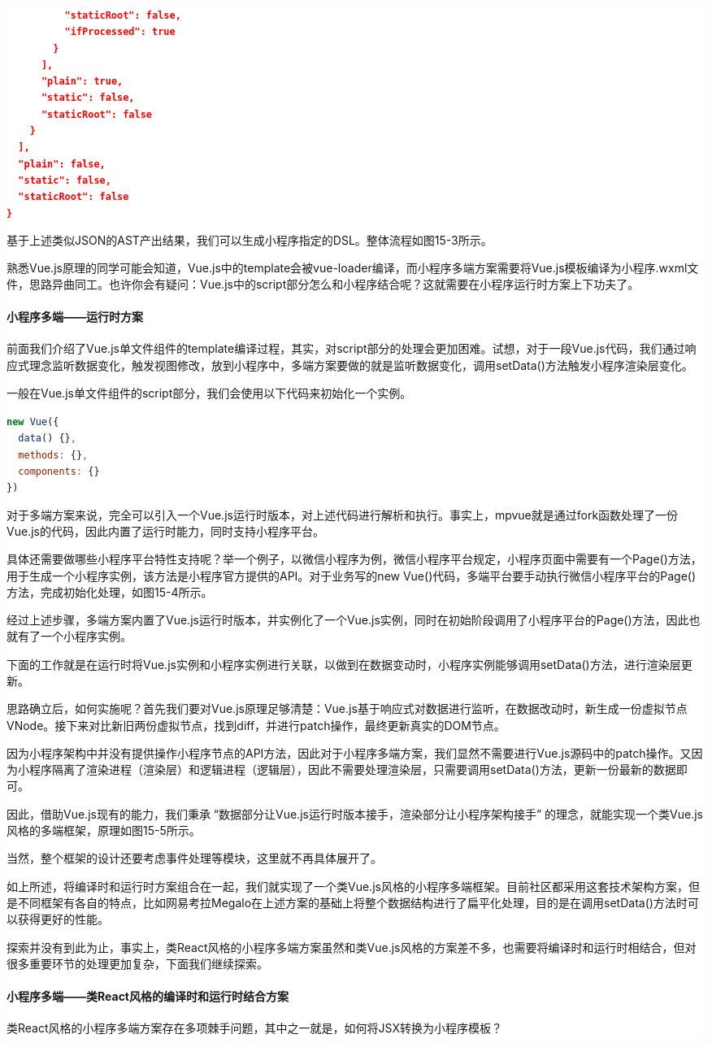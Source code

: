 ```json
          "staticRoot": false,
          "ifProcessed": true
        }
      ],
      "plain": true,
      "static": false,
      "staticRoot": false
    }
  ],
  "plain": false,
  "static": false,
  "staticRoot": false
}
```
基于上述类似JSON的AST产出结果，我们可以生成小程序指定的DSL。整体流程如图15-3所示。

熟悉Vue.js原理的同学可能会知道，Vue.js中的template会被vue-loader编译，而小程序多端方案需要将Vue.js模板编译为小程序.wxml文件，思路异曲同工。也许你会有疑问：Vue.js中的script部分怎么和小程序结合呢？这就需要在小程序运行时方案上下功夫了。

#### 小程序多端——运行时方案
前面我们介绍了Vue.js单文件组件的template编译过程，其实，对script部分的处理会更加困难。试想，对于一段Vue.js代码，我们通过响应式理念监听数据变化，触发视图修改，放到小程序中，多端方案要做的就是监听数据变化，调用setData()方法触发小程序渲染层变化。

一般在Vue.js单文件组件的script部分，我们会使用以下代码来初始化一个实例。
```js
new Vue({
  data() {},
  methods: {},
  components: {}
})
```
对于多端方案来说，完全可以引入一个Vue.js运行时版本，对上述代码进行解析和执行。事实上，mpvue就是通过fork函数处理了一份Vue.js的代码，因此内置了运行时能力，同时支持小程序平台。

具体还需要做哪些小程序平台特性支持呢？举一个例子，以微信小程序为例，微信小程序平台规定，小程序页面中需要有一个Page()方法，用于生成一个小程序实例，该方法是小程序官方提供的API。对于业务写的new Vue()代码，多端平台要手动执行微信小程序平台的Page()方法，完成初始化处理，如图15-4所示。

经过上述步骤，多端方案内置了Vue.js运行时版本，并实例化了一个Vue.js实例，同时在初始阶段调用了小程序平台的Page()方法，因此也就有了一个小程序实例。

下面的工作就是在运行时将Vue.js实例和小程序实例进行关联，以做到在数据变动时，小程序实例能够调用setData()方法，进行渲染层更新。

思路确立后，如何实施呢？首先我们要对Vue.js原理足够清楚：Vue.js基于响应式对数据进行监听，在数据改动时，新生成一份虚拟节点VNode。接下来对比新旧两份虚拟节点，找到diff，并进行patch操作，最终更新真实的DOM节点。

因为小程序架构中并没有提供操作小程序节点的API方法，因此对于小程序多端方案，我们显然不需要进行Vue.js源码中的patch操作。又因为小程序隔离了渲染进程（渲染层）和逻辑进程（逻辑层），因此不需要处理渲染层，只需要调用setData()方法，更新一份最新的数据即可。

因此，借助Vue.js现有的能力，我们秉承 “数据部分让Vue.js运行时版本接手，渲染部分让小程序架构接手” 的理念，就能实现一个类Vue.js风格的多端框架，原理如图15-5所示。

当然，整个框架的设计还要考虑事件处理等模块，这里就不再具体展开了。

如上所述，将编译时和运行时方案组合在一起，我们就实现了一个类Vue.js风格的小程序多端框架。目前社区都采用这套技术架构方案，但是不同框架有各自的特点，比如网易考拉Megalo在上述方案的基础上将整个数据结构进行了扁平化处理，目的是在调用setData()方法时可以获得更好的性能。

探索并没有到此为止，事实上，类React风格的小程序多端方案虽然和类Vue.js风格的方案差不多，也需要将编译时和运行时相结合，但对很多重要环节的处理更加复杂，下面我们继续探索。

#### 小程序多端——类React风格的编译时和运行时结合方案
类React风格的小程序多端方案存在多项棘手问题，其中之一就是，如何将JSX转换为小程序模板？
